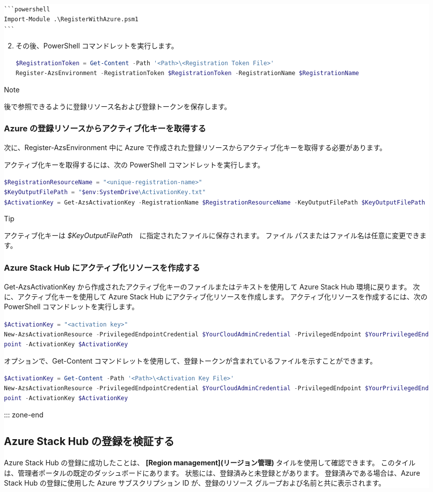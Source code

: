     ```powershell  
    Import-Module .\RegisterWithAzure.psm1
    ```

2. その後、PowerShell コマンドレットを実行します。  

    ```powershell  
    $RegistrationToken = Get-Content -Path '<Path>\<Registration Token File>'
    Register-AzsEnvironment -RegistrationToken $RegistrationToken -RegistrationName $RegistrationName
    ```

  > [!Note]  
  > 後で参照できるように登録リソース名および登録トークンを保存します。

### <a name="retrieve-an-activation-key-from-azure-registration-resource"></a>Azure の登録リソースからアクティブ化キーを取得する

次に、Register-AzsEnvironment 中に Azure で作成された登録リソースからアクティブ化キーを取得する必要があります。

アクティブ化キーを取得するには、次の PowerShell コマンドレットを実行します。  

  ```Powershell
  $RegistrationResourceName = "<unique-registration-name>"
  $KeyOutputFilePath = "$env:SystemDrive\ActivationKey.txt"
  $ActivationKey = Get-AzsActivationKey -RegistrationName $RegistrationResourceName -KeyOutputFilePath $KeyOutputFilePath
  ```

  > [!Tip]  
  > アクティブ化キーは *$KeyOutputFilePath*　に指定されたファイルに保存されます。 ファイル パスまたはファイル名は任意に変更できます。

### <a name="create-an-activation-resource-in-azure-stack-hub"></a>Azure Stack Hub にアクティブ化リソースを作成する

Get-AzsActivationKey から作成されたアクティブ化キーのファイルまたはテキストを使用して Azure Stack Hub 環境に戻ります。 次に、アクティブ化キーを使用して Azure Stack Hub にアクティブ化リソースを作成します。 アクティブ化リソースを作成するには、次の PowerShell コマンドレットを実行します。

  ```Powershell
  $ActivationKey = "<activation key>"
  New-AzsActivationResource -PrivilegedEndpointCredential $YourCloudAdminCredential -PrivilegedEndpoint $YourPrivilegedEndpoint -ActivationKey $ActivationKey
  ```

オプションで、Get-Content コマンドレットを使用して、登録トークンが含まれているファイルを示すことができます。

  ```Powershell
  $ActivationKey = Get-Content -Path '<Path>\<Activation Key File>'
  New-AzsActivationResource -PrivilegedEndpointCredential $YourCloudAdminCredential -PrivilegedEndpoint $YourPrivilegedEndpoint -ActivationKey $ActivationKey
  ```
::: zone-end

## <a name="verify-azure-stack-hub-registration"></a>Azure Stack Hub の登録を検証する

Azure Stack Hub の登録に成功したことは、 **[Region management]\(リージョン管理\)** タイルを使用して確認できます。 このタイルは、管理者ポータルの既定のダッシュボードにあります。 状態には、登録済みと未登録とがあります。 登録済みである場合は、Azure Stack Hub の登録に使用した Azure サブスクリプション ID が、登録のリソース グループおよび名前と共に表示されます。
